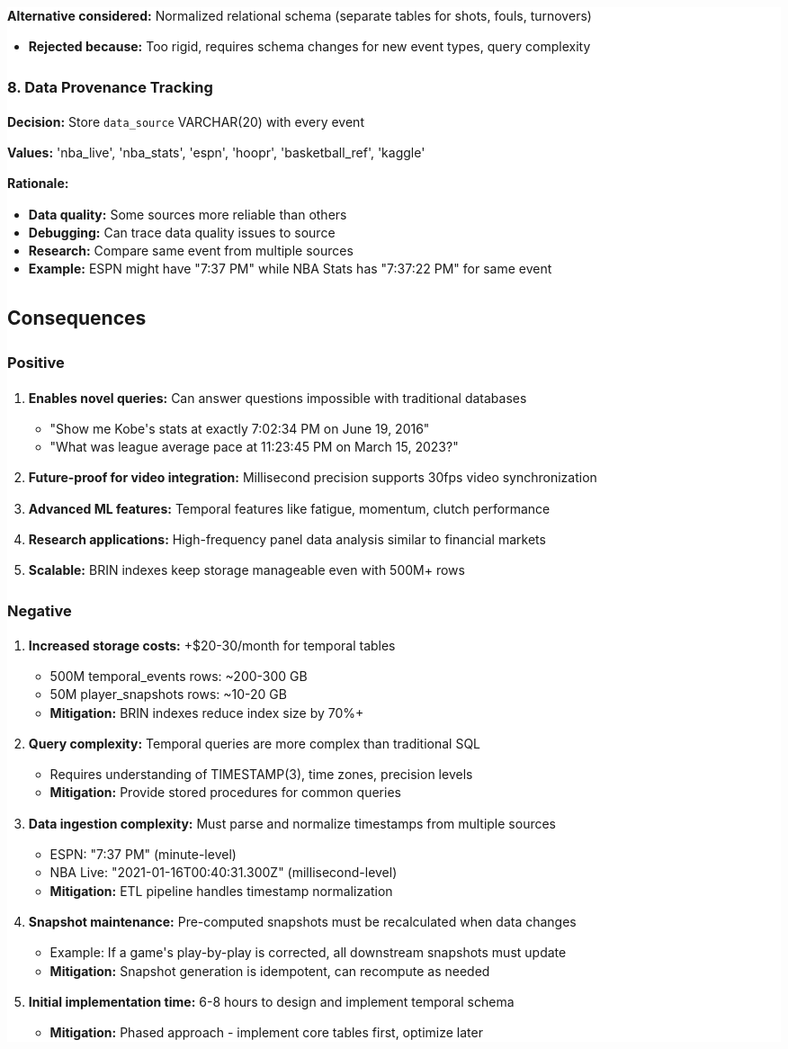 **Alternative considered:** Normalized relational schema (separate tables for shots, fouls, turnovers)
- **Rejected because:** Too rigid, requires schema changes for new event types, query complexity

### 8. Data Provenance Tracking

**Decision:** Store `data_source` VARCHAR(20) with every event

**Values:** 'nba_live', 'nba_stats', 'espn', 'hoopr', 'basketball_ref', 'kaggle'

**Rationale:**
- **Data quality:** Some sources more reliable than others
- **Debugging:** Can trace data quality issues to source
- **Research:** Compare same event from multiple sources
- **Example:** ESPN might have "7:37 PM" while NBA Stats has "7:37:22 PM" for same event

## Consequences

### Positive

1. **Enables novel queries:** Can answer questions impossible with traditional databases
   - "Show me Kobe's stats at exactly 7:02:34 PM on June 19, 2016"
   - "What was league average pace at 11:23:45 PM on March 15, 2023?"

2. **Future-proof for video integration:** Millisecond precision supports 30fps video synchronization

3. **Advanced ML features:** Temporal features like fatigue, momentum, clutch performance

4. **Research applications:** High-frequency panel data analysis similar to financial markets

5. **Scalable:** BRIN indexes keep storage manageable even with 500M+ rows

### Negative

1. **Increased storage costs:** +$20-30/month for temporal tables
   - 500M temporal_events rows: ~200-300 GB
   - 50M player_snapshots rows: ~10-20 GB
   - **Mitigation:** BRIN indexes reduce index size by 70%+

2. **Query complexity:** Temporal queries are more complex than traditional SQL
   - Requires understanding of TIMESTAMP(3), time zones, precision levels
   - **Mitigation:** Provide stored procedures for common queries

3. **Data ingestion complexity:** Must parse and normalize timestamps from multiple sources
   - ESPN: "7:37 PM" (minute-level)
   - NBA Live: "2021-01-16T00:40:31.300Z" (millisecond-level)
   - **Mitigation:** ETL pipeline handles timestamp normalization

4. **Snapshot maintenance:** Pre-computed snapshots must be recalculated when data changes
   - Example: If a game's play-by-play is corrected, all downstream snapshots must update
   - **Mitigation:** Snapshot generation is idempotent, can recompute as needed

5. **Initial implementation time:** 6-8 hours to design and implement temporal schema
   - **Mitigation:** Phased approach - implement core tables first, optimize later
